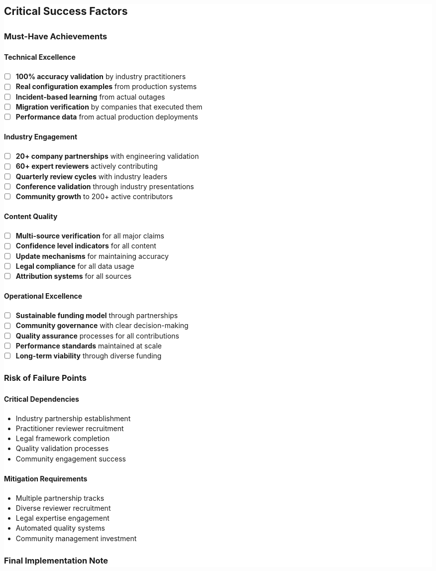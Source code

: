 
## Critical Success Factors

### Must-Have Achievements

#### Technical Excellence
- [ ] **100% accuracy validation** by industry practitioners
- [ ] **Real configuration examples** from production systems
- [ ] **Incident-based learning** from actual outages
- [ ] **Migration verification** by companies that executed them
- [ ] **Performance data** from actual production deployments

#### Industry Engagement
- [ ] **20+ company partnerships** with engineering validation
- [ ] **60+ expert reviewers** actively contributing
- [ ] **Quarterly review cycles** with industry leaders
- [ ] **Conference validation** through industry presentations
- [ ] **Community growth** to 200+ active contributors

#### Content Quality
- [ ] **Multi-source verification** for all major claims
- [ ] **Confidence level indicators** for all content
- [ ] **Update mechanisms** for maintaining accuracy
- [ ] **Legal compliance** for all data usage
- [ ] **Attribution systems** for all sources

#### Operational Excellence
- [ ] **Sustainable funding model** through partnerships
- [ ] **Community governance** with clear decision-making
- [ ] **Quality assurance** processes for all contributions
- [ ] **Performance standards** maintained at scale
- [ ] **Long-term viability** through diverse funding

### Risk of Failure Points

#### Critical Dependencies
- Industry partnership establishment
- Practitioner reviewer recruitment
- Legal framework completion
- Quality validation processes
- Community engagement success

#### Mitigation Requirements
- Multiple partnership tracks
- Diverse reviewer recruitment
- Legal expertise engagement
- Automated quality systems
- Community management investment

### Final Implementation Note

